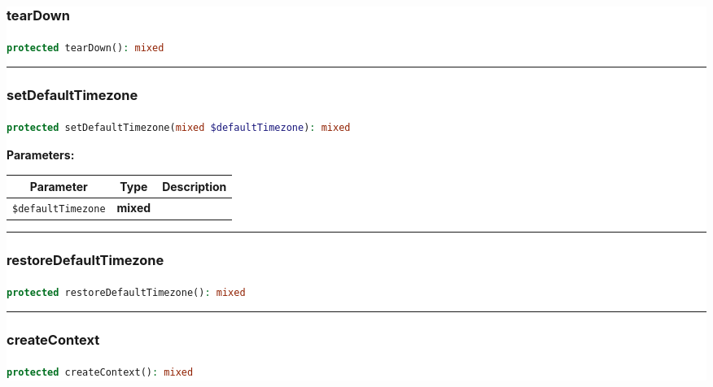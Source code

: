 ### tearDown



```php
protected tearDown(): mixed
```











***

### setDefaultTimezone



```php
protected setDefaultTimezone(mixed $defaultTimezone): mixed
```








**Parameters:**

| Parameter | Type | Description |
|-----------|------|-------------|
| `$defaultTimezone` | **mixed** |  |




***

### restoreDefaultTimezone



```php
protected restoreDefaultTimezone(): mixed
```











***

### createContext



```php
protected createContext(): mixed
```
